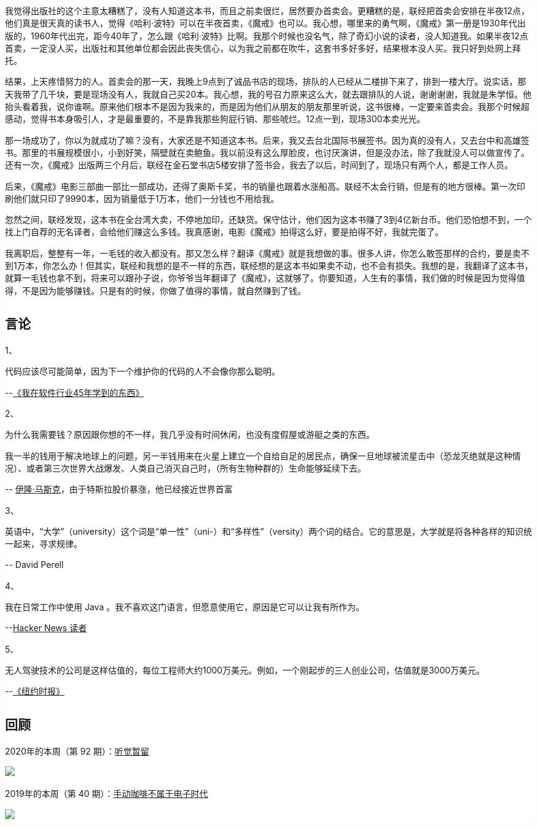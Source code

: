 我觉得出版社的这个主意太糟糕了，没有人知道这本书，而且之前卖很烂，居然要办首卖会。更糟糕的是，联经把首卖会安排在半夜12点，他们真是很天真的读书人，觉得《哈利·波特》可以在半夜首卖，《魔戒》也可以。我心想，哪里来的勇气啊，《魔戒》第一册是1930年代出版的，1960年代出完，距今40年了，怎么跟《哈利·波特》比啊。我那个时候也没名气，除了奇幻小说的读者，没人知道我。如果半夜12点首卖，一定没人买，出版社和其他单位都会因此丧失信心，以为我之前都在吹牛，这套书多好多好，结果根本没人买。我只好到处网上拜托。

结果，上天疼惜努力的人。首卖会的那一天，我晚上9点到了诚品书店的现场，排队的人已经从二楼排下来了，排到一楼大厅。说实话，那天我带了几千块，要是现场没有人，我就自己买20本。我心想，我的号召力原来这么大，就去跟排队的人说，谢谢谢谢，我就是朱学恒。他抬头看着我，说你谁啊。原来他们根本不是因为我来的，而是因为他们从朋友的朋友那里听说，这书很棒，一定要来首卖会。我那个时候超感动，觉得书本身吸引人，才是最重要的，不是靠我那些狗屁行销、那些唬烂。12点一到，现场300本卖光光。

那一场成功了，你以为就成功了嘛？没有，大家还是不知道这本书。后来，我又去台北国际书展签书。因为真的没有人，又去台中和高雄签书。那里的书展规模很小，小到好笑，隔壁就在卖鲍鱼。我以前没有这么厚脸皮，也讨厌演讲，但是没办法，除了我就没人可以做宣传了。还有一次，《魔戒》出版两三个月后，联经在金石堂书店5楼安排了签书会，我去了以后，时间到了，现场只有两个人，都是工作人员。

后来，《魔戒》电影三部曲一部比一部成功，还得了奥斯卡奖，书的销量也跟着水涨船高。联经不太会行销，但是有的地方很棒。第一次印刷他们就只印了9990本，因为销量低于1万本，他们一分钱也不用给我。

忽然之间，联经发现，这本书在全台湾大卖，不停地加印，还缺货。保守估计，他们因为这本书赚了3到4亿新台币。他们恐怕想不到，一个找上门自荐的无名译者，会给他们赚这么多钱。我真感谢，电影《魔戒》拍得这么好，要是拍得不好，我就完蛋了。

我离职后，整整有一年，一毛钱的收入都没有。那又怎么样？翻译《魔戒》就是我想做的事。很多人讲，你怎么敢签那样的合约，要是卖不到1万本，你怎么办！但其实，联经和我想的是不一样的东西，联经想的是这本书如果卖不动，也不会有损失。我想的是，我翻译了这本书，就算一毛钱也拿不到，将来可以跟孙子说，你爷爷当年翻译了《魔戒》，这就够了。你要知道，人生有的事情，我们做的时候是因为觉得值得，不是因为能够赚钱。只是有的时候，你做了值得的事情，就自然赚到了钱。

## 言论

1、

代码应该尽可能简单，因为下一个维护你的代码的人不会像你那么聪明。

\--[《我在软件行业45年学到的东西》](https://www.bti360.com/what-ive-learned-in-45-years-in-the-software-industry/)

2、

为什么我需要钱？原因跟你想的不一样，我几乎没有时间休闲，也没有度假屋或游艇之类的东西。

我一半的钱用于解决地球上的问题，另一半钱用来在火星上建立一个自给自足的居民点，确保一旦地球被流星击中（恐龙灭绝就是这种情况）、或者第三次世界大战爆发、人类自己消灭自己时，（所有生物种群的）生命能够延续下去。

\-- [伊隆·马斯克](https://twitter.com/elonmusk/status/1050812486226599936)，由于特斯拉股价暴涨，他已经接近世界首富

3、

英语中，“大学”（university）这个词是“单一性”（uni-）和“多样性”（versity）两个词的结合。它的意思是，大学就是将各种各样的知识统一起来，寻求规律。

\-- David Perell

4、

我在日常工作中使用 Java 。我不喜欢这门语言，但愿意使用它，原因是它可以让我有所作为。

\--[Hacker News 读者](https://news.ycombinator.com/item?id=25799400)

5、

无人驾驶技术的公司是这样估值的，每位工程师大约1000万美元。例如，一个刚起步的三人创业公司，估值就是3000万美元。

\--[《纽约时报》](https://www.nytimes.com/2020/05/12/technology/self-driving-cars-coronavirus.html)

## 回顾

2020年的本周（第 92 期）：[听觉暂留](http://www.ruanyifeng.com/blog/2020/01/weekly-issue-92.html)

![](https://www.wangbase.com/blogimg/asset/201912/bg2019121006.jpg)

2019年的本周（第 40 期）：[手动咖啡不属于电子时代](http://www.ruanyifeng.com/blog/2019/01/weekly-issue-40.html)

![](https://www.wangbase.com/blogimg/asset/201901/bg2019011801.jpg)
